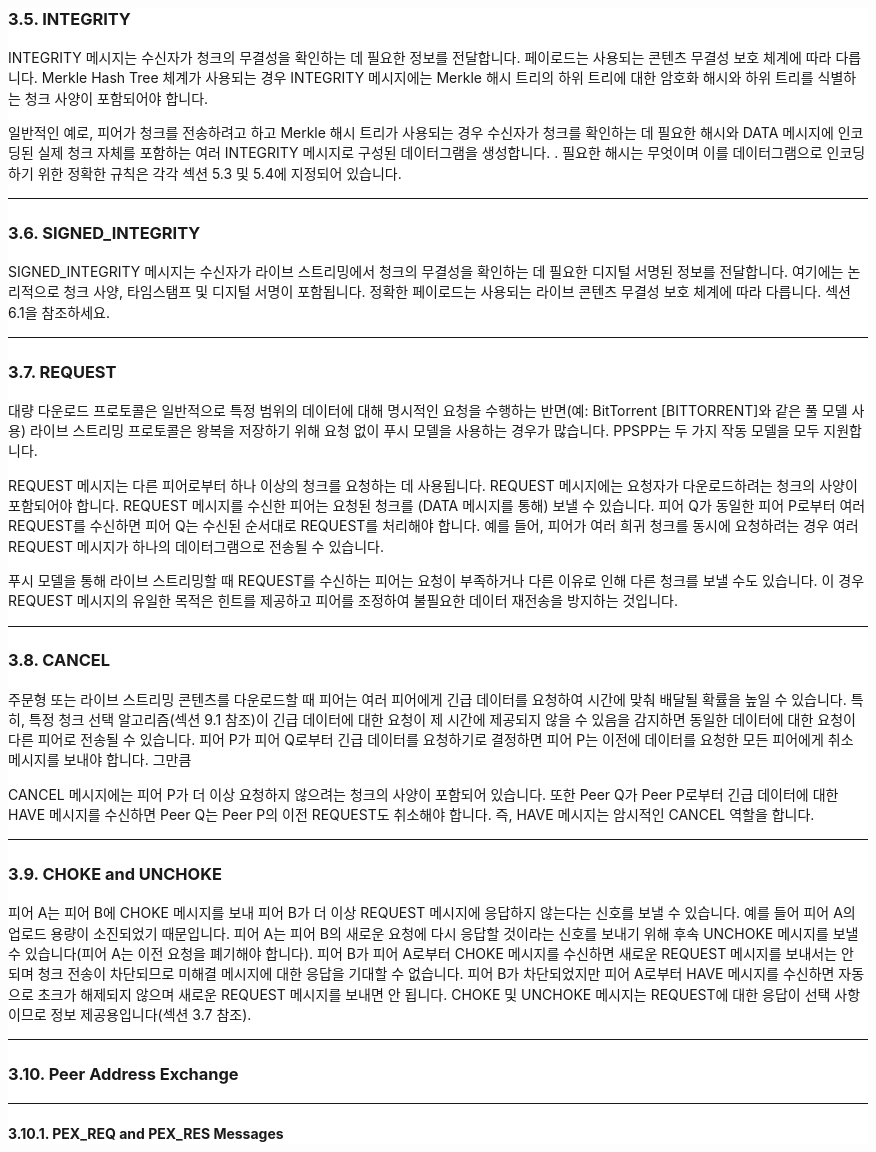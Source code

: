 ### **3.5.  INTEGRITY**

INTEGRITY 메시지는 수신자가 청크의 무결성을 확인하는 데 필요한 정보를 전달합니다. 페이로드는 사용되는 콘텐츠 무결성 보호 체계에 따라 다릅니다. Merkle Hash Tree 체계가 사용되는 경우 INTEGRITY 메시지에는 Merkle 해시 트리의 하위 트리에 대한 암호화 해시와 하위 트리를 식별하는 청크 사양이 포함되어야 합니다.

일반적인 예로, 피어가 청크를 전송하려고 하고 Merkle 해시 트리가 사용되는 경우 수신자가 청크를 확인하는 데 필요한 해시와 DATA 메시지에 인코딩된 실제 청크 자체를 포함하는 여러 INTEGRITY 메시지로 구성된 데이터그램을 생성합니다. . 필요한 해시는 무엇이며 이를 데이터그램으로 인코딩하기 위한 정확한 규칙은 각각 섹션 5.3 및 5.4에 지정되어 있습니다.

---
### **3.6.  SIGNED_INTEGRITY**

SIGNED\_INTEGRITY 메시지는 수신자가 라이브 스트리밍에서 청크의 무결성을 확인하는 데 필요한 디지털 서명된 정보를 전달합니다. 여기에는 논리적으로 청크 사양, 타임스탬프 및 디지털 서명이 포함됩니다. 정확한 페이로드는 사용되는 라이브 콘텐츠 무결성 보호 체계에 따라 다릅니다. 섹션 6.1을 참조하세요.

---
### **3.7.  REQUEST**

대량 다운로드 프로토콜은 일반적으로 특정 범위의 데이터에 대해 명시적인 요청을 수행하는 반면\(예: BitTorrent \[BITTORRENT\]와 같은 풀 모델 사용\) 라이브 스트리밍 프로토콜은 왕복을 저장하기 위해 요청 없이 푸시 모델을 사용하는 경우가 많습니다. PPSPP는 두 가지 작동 모델을 모두 지원합니다.

REQUEST 메시지는 다른 피어로부터 하나 이상의 청크를 요청하는 데 사용됩니다. REQUEST 메시지에는 요청자가 다운로드하려는 청크의 사양이 포함되어야 합니다. REQUEST 메시지를 수신한 피어는 요청된 청크를 \(DATA 메시지를 통해\) 보낼 수 있습니다. 피어 Q가 동일한 피어 P로부터 여러 REQUEST를 수신하면 피어 Q는 수신된 순서대로 REQUEST를 처리해야 합니다. 예를 들어, 피어가 여러 희귀 청크를 동시에 요청하려는 경우 여러 REQUEST 메시지가 하나의 데이터그램으로 전송될 수 있습니다.

푸시 모델을 통해 라이브 스트리밍할 때 REQUEST를 수신하는 피어는 요청이 부족하거나 다른 이유로 인해 다른 청크를 보낼 수도 있습니다. 이 경우 REQUEST 메시지의 유일한 목적은 힌트를 제공하고 피어를 조정하여 불필요한 데이터 재전송을 방지하는 것입니다.

---
### **3.8.  CANCEL**

주문형 또는 라이브 스트리밍 콘텐츠를 다운로드할 때 피어는 여러 피어에게 긴급 데이터를 요청하여 시간에 맞춰 배달될 확률을 높일 수 있습니다. 특히, 특정 청크 선택 알고리즘\(섹션 9.1 참조\)이 긴급 데이터에 대한 요청이 제 시간에 제공되지 않을 수 있음을 감지하면 동일한 데이터에 대한 요청이 다른 피어로 전송될 수 있습니다. 피어 P가 피어 Q로부터 긴급 데이터를 요청하기로 결정하면 피어 P는 이전에 데이터를 요청한 모든 피어에게 취소 메시지를 보내야 합니다. 그만큼

CANCEL 메시지에는 피어 P가 더 이상 요청하지 않으려는 청크의 사양이 포함되어 있습니다. 또한 Peer Q가 Peer P로부터 긴급 데이터에 대한 HAVE 메시지를 수신하면 Peer Q는 Peer P의 이전 REQUEST도 취소해야 합니다. 즉, HAVE 메시지는 암시적인 CANCEL 역할을 합니다.

---
### **3.9.  CHOKE and UNCHOKE**

피어 A는 피어 B에 CHOKE 메시지를 보내 피어 B가 더 이상 REQUEST 메시지에 응답하지 않는다는 신호를 보낼 수 있습니다. 예를 들어 피어 A의 업로드 용량이 소진되었기 때문입니다. 피어 A는 피어 B의 새로운 요청에 다시 응답할 것이라는 신호를 보내기 위해 후속 UNCHOKE 메시지를 보낼 수 있습니다\(피어 A는 이전 요청을 폐기해야 합니다\). 피어 B가 피어 A로부터 CHOKE 메시지를 수신하면 새로운 REQUEST 메시지를 보내서는 안 되며 청크 전송이 차단되므로 미해결 메시지에 대한 응답을 기대할 수 없습니다. 피어 B가 차단되었지만 피어 A로부터 HAVE 메시지를 수신하면 자동으로 초크가 해제되지 않으며 새로운 REQUEST 메시지를 보내면 안 됩니다. CHOKE 및 UNCHOKE 메시지는 REQUEST에 대한 응답이 선택 사항이므로 정보 제공용입니다\(섹션 3.7 참조\).

---
### **3.10.  Peer Address Exchange**
---
#### **3.10.1.  PEX_REQ and PEX_RES Messages**
